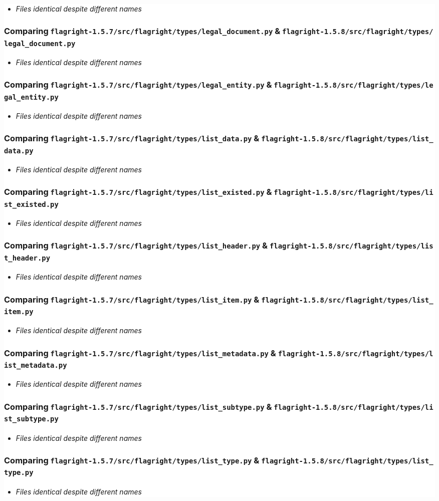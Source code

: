  * *Files identical despite different names*

### Comparing `flagright-1.5.7/src/flagright/types/legal_document.py` & `flagright-1.5.8/src/flagright/types/legal_document.py`

 * *Files identical despite different names*

### Comparing `flagright-1.5.7/src/flagright/types/legal_entity.py` & `flagright-1.5.8/src/flagright/types/legal_entity.py`

 * *Files identical despite different names*

### Comparing `flagright-1.5.7/src/flagright/types/list_data.py` & `flagright-1.5.8/src/flagright/types/list_data.py`

 * *Files identical despite different names*

### Comparing `flagright-1.5.7/src/flagright/types/list_existed.py` & `flagright-1.5.8/src/flagright/types/list_existed.py`

 * *Files identical despite different names*

### Comparing `flagright-1.5.7/src/flagright/types/list_header.py` & `flagright-1.5.8/src/flagright/types/list_header.py`

 * *Files identical despite different names*

### Comparing `flagright-1.5.7/src/flagright/types/list_item.py` & `flagright-1.5.8/src/flagright/types/list_item.py`

 * *Files identical despite different names*

### Comparing `flagright-1.5.7/src/flagright/types/list_metadata.py` & `flagright-1.5.8/src/flagright/types/list_metadata.py`

 * *Files identical despite different names*

### Comparing `flagright-1.5.7/src/flagright/types/list_subtype.py` & `flagright-1.5.8/src/flagright/types/list_subtype.py`

 * *Files identical despite different names*

### Comparing `flagright-1.5.7/src/flagright/types/list_type.py` & `flagright-1.5.8/src/flagright/types/list_type.py`

 * *Files identical despite different names*
